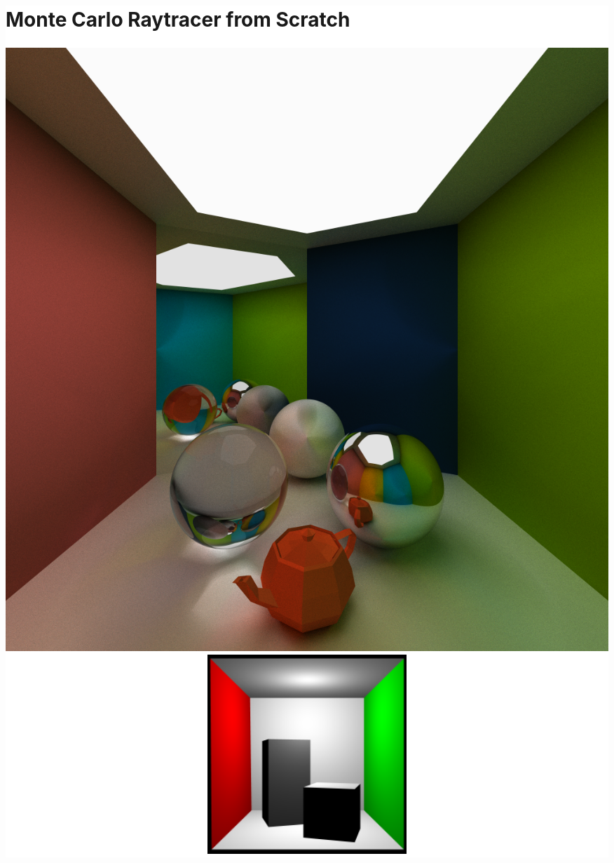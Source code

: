 Monte Carlo Raytracer from Scratch
==================================

<p align="center">
    <img src="/docs/share/new_render.png" alt="Render 1024x1024 1024 SPP"/>
    <img width=33% src="/docs/share/cornell_local_illumination.png" alt="Cornell Box  - Local Illumination"/>
